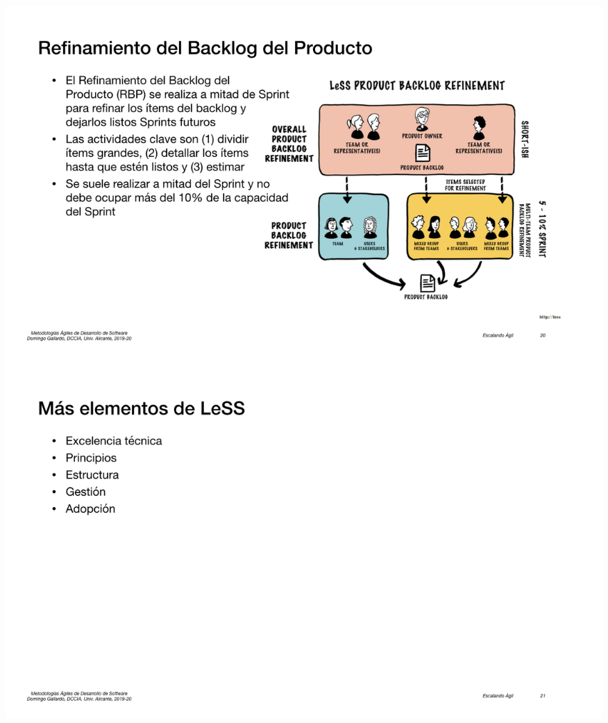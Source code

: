 <kbd><img src="diapositivas/escalando-agil.020.png" width="800px"></kbd>

<kbd><img src="diapositivas/escalando-agil.021.png" width="800px"></kbd>
